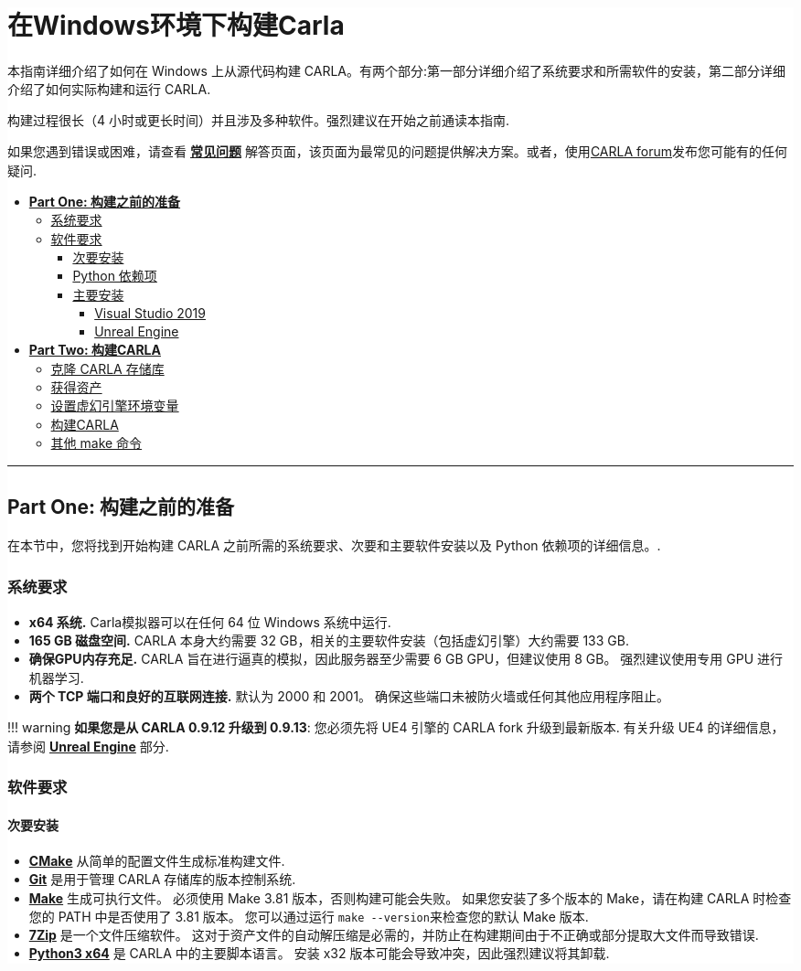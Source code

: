 # 在Windows环境下构建Carla

本指南详细介绍了如何在 Windows 上从源代码构建 CARLA。有两个部分:第一部分详细介绍了系统要求和所需软件的安装，第二部分详细介绍了如何实际构建和运行 CARLA. 

构建过程很长（4 小时或更长时间）并且涉及多种软件。强烈建议在开始之前通读本指南. 


如果您遇到错误或困难，请查看 **[常见问题](build_faq.md)** 解答页面，该页面为最常见的问题提供解决方案。或者，使用[CARLA forum](https://github.com/carla-simulator/carla/discussions)发布您可能有的任何疑问. 

- [__Part One: 构建之前的准备__](#part-one)
    - [系统要求](#_1)
    - [软件要求](#_2)
        - [次要安装](#_3)
        - [Python 依赖项](#python)
        - [主要安装](#_4)
            - [Visual Studio 2019](#visual-studio-2019)
            - [Unreal Engine](#unreal-engine)
- [__Part Two: 构建CARLA__](#part-two-carla)
    - [克隆 CARLA 存储库](#carla)
    - [ 获得资产](#_5)
    - [设置虚幻引擎环境变量](#_6)
    - [构建CARLA](#carla_1)
    - [ 其他 make 命令](#make)


---
## Part One: 构建之前的准备

在本节中，您将找到开始构建 CARLA 之前所需的系统要求、次要和主要软件安装以及 Python 依赖项的详细信息。. 
### 系统要求

* __x64 系统.__ Carla模拟器可以在任何 64 位 Windows 系统中运行.  
* __165 GB 磁盘空间.__ CARLA 本身大约需要 32 GB，相关的主要软件安装（包括虚幻引擎）大约需要 133 GB.
* __确保GPU内存充足.__ CARLA 旨在进行逼真的模拟，因此服务器至少需要 6 GB GPU，但建议使用 8 GB。 强烈建议使用专用 GPU 进行机器学习. 
* __两个 TCP 端口和良好的互联网连接.__ 默认为 2000 和 2001。 确保这些端口未被防火墙或任何其他应用程序阻止。

!!! warning
    __如果您是从 CARLA 0.9.12 升级到 0.9.13__: 您必须先将 UE4 引擎的 CARLA fork 升级到最新版本. 有关升级 UE4 的详细信息，请参阅 [__Unreal Engine__](#unreal-engine) 部分.

### 软件要求

#### 次要安装

* [__CMake__](https://cmake.org/download/) 从简单的配置文件生成标准构建文件.  
* [__Git__](https://git-scm.com/downloads) 是用于管理 CARLA 存储库的版本控制系统.  
* [__Make__](http://gnuwin32.sourceforge.net/packages/make.htm) 生成可执行文件。 必须使用 Make 3.81 版本，否则构建可能会失败。 如果您安装了多个版本的 Make，请在构建 CARLA 时检查您的 PATH 中是否使用了 3.81 版本。 您可以通过运行 `make --version`来检查您的默认 Make 版本.
* [__7Zip__](https://www.7-zip.org/) 是一个文件压缩软件。 这对于资产文件的自动解压缩是必需的，并防止在构建期间由于不正确或部分提取大文件而导致错误.
* [__Python3 x64__](https://www.python.org/downloads/) 是 CARLA 中的主要脚本语言。 安装 x32 版本可能会导致冲突，因此强烈建议将其卸载.
